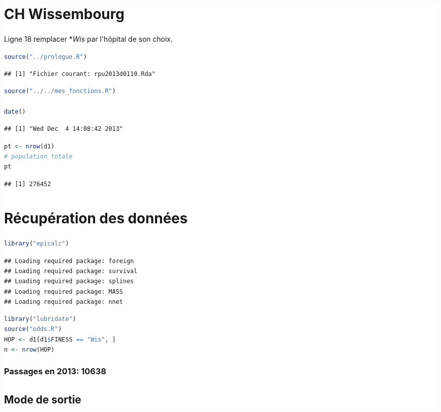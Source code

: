 CH Wissembourg
========================================================

Ligne 18 remplacer **Wis* par l'hôpital de son choix.


```r
source("../prologue.R")
```

```
## [1] "Fichier courant: rpu2013d0110.Rda"
```

```r
source("../../mes_fonctions.R")

date()
```

```
## [1] "Wed Dec  4 14:08:42 2013"
```

```r
pt <- nrow(d1)
# population totale
pt
```

```
## [1] 276452
```

Récupération des données
========================

```r
library("epicalc")
```

```
## Loading required package: foreign
## Loading required package: survival
## Loading required package: splines
## Loading required package: MASS
## Loading required package: nnet
```

```r
library("lubridate")
source("odds.R")
HOP <- d1[d1$FINESS == "Wis", ]
n <- nrow(HOP)
```

### Passages en 2013: 10638

Mode de sortie
--------------
